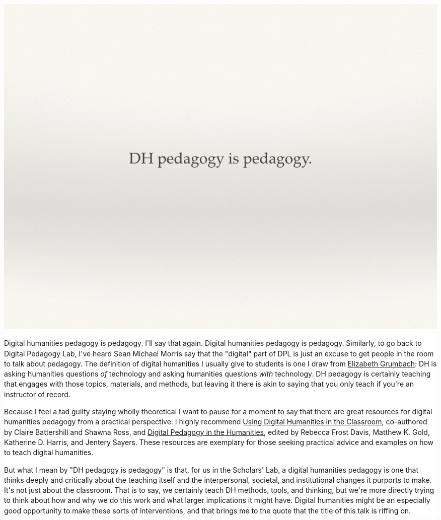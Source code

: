 ![DH pedagogy is pedagogy](/assets/post-media/dh-pedagogy-and-hope/21.png)

Digital humanities pedagogy is pedagogy. I'll say that again. Digital humanities pedagogy is pedagogy. Similarly, to go back to Digital Pedagogy Lab, I've heard Sean Michael Morris say that the "digital" part of DPL is just an excuse to get people in the room to talk about pedagogy. The definition of digital humanities I usually give to students is one I draw from [Elizabeth Grumbach](https://isearch.asu.edu/profile/3146756): DH is asking humanities questions _of_ technology and asking humanities questions _with_ technology. DH pedagogy is certainly teaching that engages with those topics, materials, and methods, but leaving it there is akin to saying that you only teach if you're an instructor of record.

Because I feel a tad guilty staying wholly theoretical I want to pause for a moment to say that there are great resources for digital humanities pedagogy from a practical perspective: I highly recommend [Using Digital Humanities in the Classroom](https://www.bloomsbury.com/uk/using-digital-humanities-in-the-classroom-9781350029750/), co-authored by Claire Battershill and Shawna Ross, and [Digital Pedagogy in the Humanities](https://digitalpedagogy.mla.hcommons.org/), edited by Rebecca Frost Davis, Matthew K. Gold, Katherine D. Harris, and Jentery Sayers. These resources are exemplary for those seeking practical advice and examples on how to teach digital humanities.  

But what I mean by "DH pedagogy is pedagogy" is that, for us in the Scholars' Lab, a digital humanities pedagogy is one that thinks deeply and critically about the teaching itself and the interpersonal, societal, and institutional changes it purports to make. It's not just about the classroom. That is to say, we certainly teach DH methods, tools, and thinking, but we're more directly trying to think about how and why we do this work and what larger implications it might have. Digital humanities might be an especially good opportunity to make these sorts of interventions, and that brings me to the quote that the title of this talk is riffing on.
